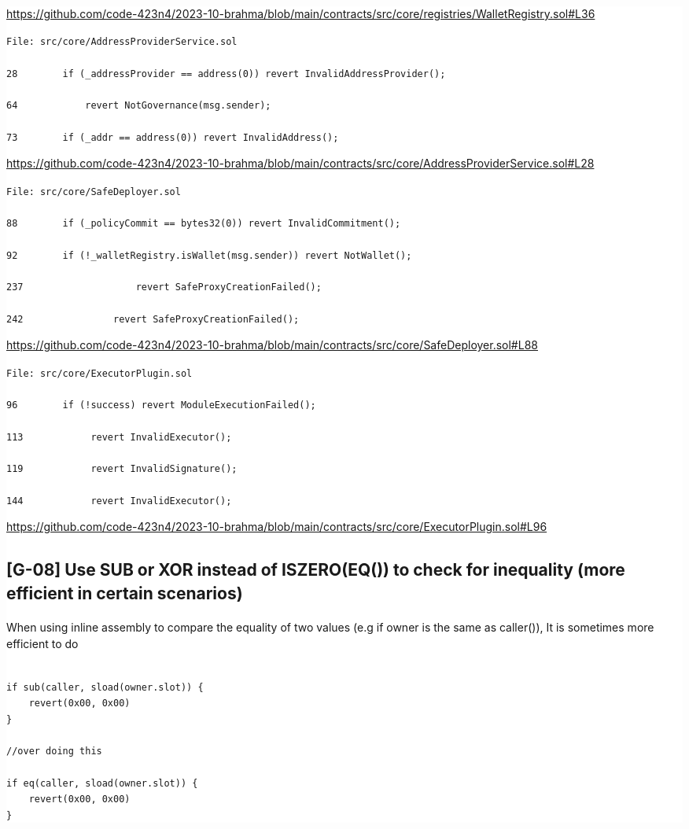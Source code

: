 https://github.com/code-423n4/2023-10-brahma/blob/main/contracts/src/core/registries/WalletRegistry.sol#L36

```solidity
File: src/core/AddressProviderService.sol

28        if (_addressProvider == address(0)) revert InvalidAddressProvider();

64            revert NotGovernance(msg.sender);

73        if (_addr == address(0)) revert InvalidAddress();
```

https://github.com/code-423n4/2023-10-brahma/blob/main/contracts/src/core/AddressProviderService.sol#L28

```solidity
File: src/core/SafeDeployer.sol

88        if (_policyCommit == bytes32(0)) revert InvalidCommitment();

92        if (!_walletRegistry.isWallet(msg.sender)) revert NotWallet();

237                    revert SafeProxyCreationFailed();

242                revert SafeProxyCreationFailed();

```

https://github.com/code-423n4/2023-10-brahma/blob/main/contracts/src/core/SafeDeployer.sol#L88

```solidity
File: src/core/ExecutorPlugin.sol

96        if (!success) revert ModuleExecutionFailed();

113            revert InvalidExecutor();

119            revert InvalidSignature();

144            revert InvalidExecutor();

```

https://github.com/code-423n4/2023-10-brahma/blob/main/contracts/src/core/ExecutorPlugin.sol#L96

## [G-08] Use SUB or XOR instead of ISZERO(EQ()) to check for inequality (more efficient in certain scenarios)

When using inline assembly to compare the equality of two values (e.g if owner is the same as caller()), It is sometimes more efficient to do

```solidity

if sub(caller, sload(owner.slot)) {
    revert(0x00, 0x00)
}

//over doing this

if eq(caller, sload(owner.slot)) {
    revert(0x00, 0x00)
}

```

